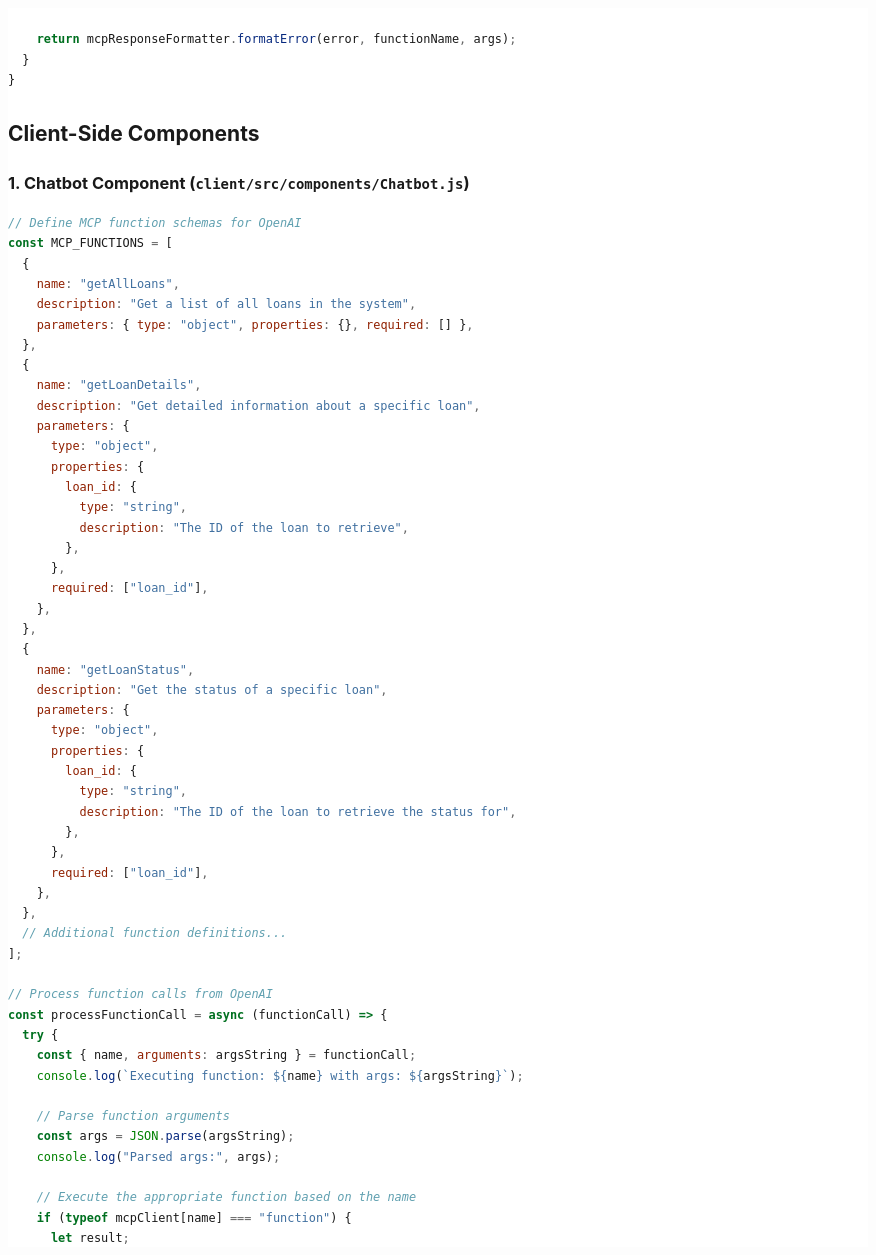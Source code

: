```javascript

    return mcpResponseFormatter.formatError(error, functionName, args);
  }
}
```

## Client-Side Components

### 1. Chatbot Component (`client/src/components/Chatbot.js`)

```javascript
// Define MCP function schemas for OpenAI
const MCP_FUNCTIONS = [
  {
    name: "getAllLoans",
    description: "Get a list of all loans in the system",
    parameters: { type: "object", properties: {}, required: [] },
  },
  {
    name: "getLoanDetails",
    description: "Get detailed information about a specific loan",
    parameters: {
      type: "object",
      properties: {
        loan_id: {
          type: "string",
          description: "The ID of the loan to retrieve",
        },
      },
      required: ["loan_id"],
    },
  },
  {
    name: "getLoanStatus",
    description: "Get the status of a specific loan",
    parameters: {
      type: "object",
      properties: {
        loan_id: {
          type: "string",
          description: "The ID of the loan to retrieve the status for",
        },
      },
      required: ["loan_id"],
    },
  },
  // Additional function definitions...
];

// Process function calls from OpenAI
const processFunctionCall = async (functionCall) => {
  try {
    const { name, arguments: argsString } = functionCall;
    console.log(`Executing function: ${name} with args: ${argsString}`);

    // Parse function arguments
    const args = JSON.parse(argsString);
    console.log("Parsed args:", args);

    // Execute the appropriate function based on the name
    if (typeof mcpClient[name] === "function") {
      let result;
```
